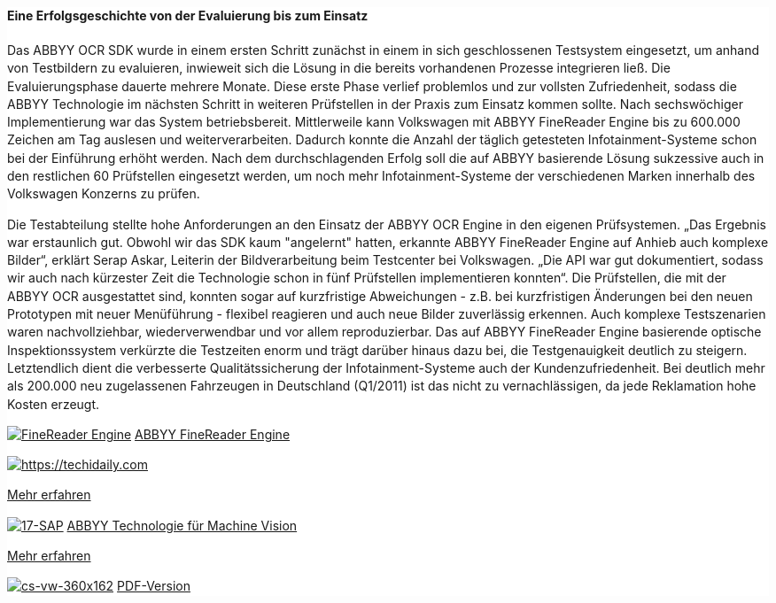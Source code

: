 #### Eine Erfolgsgeschichte von der Evaluierung bis zum Einsatz

Das ABBYY OCR SDK wurde in einem ersten Schritt zunächst in einem in sich geschlossenen Testsystem eingesetzt, um anhand von Testbildern zu evaluieren, inwieweit sich die Lösung in die bereits vorhandenen Prozesse integrieren ließ. Die Evaluierungsphase dauerte mehrere Monate. Diese erste Phase verlief problemlos und zur vollsten Zufriedenheit, sodass die ABBYY Technologie im nächsten Schritt in weiteren Prüfstellen in der Praxis zum Einsatz kommen sollte. Nach sechswöchiger Implementierung war das System betriebsbereit. Mittlerweile kann Volkswagen mit ABBYY FineReader Engine bis zu 600.000 Zeichen am Tag auslesen und weiterverarbeiten. Dadurch konnte die Anzahl der täglich getesteten Infotainment-Systeme schon bei der Einführung erhöht werden. Nach dem durchschlagenden Erfolg soll die auf ABBYY basierende Lösung sukzessive auch in den restlichen 60 Prüfstellen eingesetzt werden, um noch mehr Infotainment-Systeme der verschiedenen Marken innerhalb des Volkswagen Konzerns zu prüfen.

Die Testabteilung stellte hohe Anforderungen an den Einsatz der ABBYY OCR Engine in den eigenen Prüfsystemen. „Das Ergebnis war erstaunlich gut. Obwohl wir das SDK kaum "angelernt" hatten, erkannte ABBYY FineReader Engine auf Anhieb auch komplexe Bilder“, erklärt Serap Askar, Leiterin der Bildverarbeitung beim Testcenter bei Volkswagen. „Die API war gut dokumentiert, sodass wir auch nach kürzester Zeit die Technologie schon in fünf Prüfstellen implementieren konnten“. Die Prüfstellen, die mit der ABBYY OCR ausgestattet sind, konnten sogar auf kurzfristige Abweichungen - z.B. bei kurzfristigen Änderungen bei den neuen Prototypen mit neuer Menüführung - flexibel reagieren und auch neue Bilder zuverlässig erkennen. Auch komplexe Testszenarien waren nachvollziehbar, wiederverwendbar und vor allem reproduzierbar. Das auf ABBYY FineReader Engine basierende optische Inspektionssystem verkürzte die Testzeiten enorm und trägt darüber hinaus dazu bei, die Testgenauigkeit deutlich zu steigern. Letztendlich dient die verbesserte Qualitätssicherung der Infotainment-Systeme auch der Kundenzufriedenheit. Bei deutlich mehr als 200.000 neu zugelassenen Fahrzeugen in Deutschland (Q1/2011) ist das nicht zu vernachlässigen, da jede Reklamation hohe Kosten erzeugt.

[![FineReader Engine](https://static2.abbyy.com/abbyycommedia/14346/3-finereader-engine.jpg)](https://tools.techidaily.com/abbyy/products/) [ABBYY FineReader Engine](https://tools.techidaily.com/abbyy/products/) 






<a href="https://zebaoaffiliateprogram.pxf.io/c/5597632/2137973/21526" target="_top" id="2137973">
  <img src="//a.impactradius-go.com/display-ad/21526-2137973" border="0" alt="https://techidaily.com" width="728" height="90"/>
</a>
<img height="0" width="0" src="https://zebaoaffiliateprogram.pxf.io/i/5597632/2137973/21526" style="position:absolute;visibility:hidden;" border="0" />





[Mehr erfahren](https://tools.techidaily.com/abbyy/products/) 

[![17-SAP](https://static2.abbyy.com/abbyycommedia/14367/17-sap.jpg)](https://tools.techidaily.com/abbyy/products/) [ABBYY Technologie für Machine Vision](https://tools.techidaily.com/abbyy/products/) 

[Mehr erfahren](https://tools.techidaily.com/abbyy/products/) 

[![cs-vw-360x162](https://static2.abbyy.com/abbyycommedia/14843/cs-vw-360x162.jpg)](https://static1.abbyy.com/abbyycommedia/7361/fallstudie-vw-automobilindustrie-de.pdf "PDF-Version") [PDF-Version](https://static1.abbyy.com/abbyycommedia/7361/fallstudie-vw-automobilindustrie-de.pdf "PDF-Version") 
